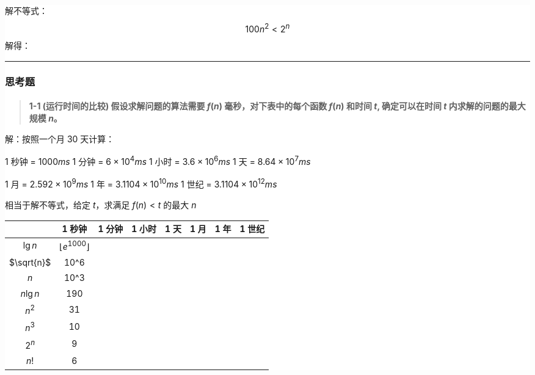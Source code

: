 解不等式：
$$
100n^2 < 2^n
$$
解得：

---

### 思考题

> **1-1 (运行时间的比较) 假设求解问题的算法需要 $f(n)$ 毫秒，对下表中的每个函数 $f(n)$ 和时间 $t$, 确定可以在时间 $t$ 内求解的问题的最大规模 $n$。**

解：按照一个月 30 天计算：

1 秒钟 = $1000ms$	1 分钟 = $6\times 10^4ms$	1 小时 = $3.6\times 10^6ms$	1 天 = $8.64 \times 10^7ms$	

1 月 = $2.592\times 10^9ms$	1 年 = $3.1104\times 10^{10}ms$	1 世纪 = $3.1104\times 10^{12}ms$

相当于解不等式，给定 $t$，求满足 $f(n)<t$ 的最大 $n$

|            |          1 秒钟           | 1 分钟 | 1 小时 | 1 天 | 1 月 | 1 年 | 1 世纪 |
| :--------: | :-----------------------: | :----: | :----: | :--: | :--: | :--: | :----: |
|  $\lg n$   | $\lfloor e^{1000}\rfloor$ |        |        |      |      |      |        |
| $\sqrt{n}$ |           10^6            |        |        |      |      |      |        |
|    $n$     |           10^3            |        |        |      |      |      |        |
|  $n\lg n$  |            190            |        |        |      |      |      |        |
|   $n^2$    |            31             |        |        |      |      |      |        |
|   $n^3$    |            10             |        |        |      |      |      |        |
|   $2^n$    |             9             |        |        |      |      |      |        |
|    $n!$    |             6             |        |        |      |      |      |        |

















































